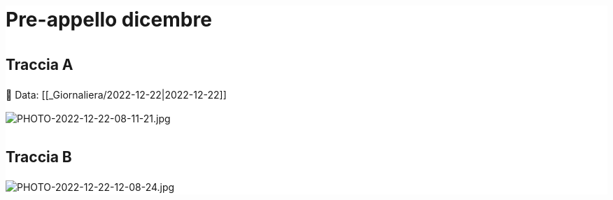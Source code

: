 
# Pre-appello dicembre
## Traccia A

📅  Data: [[_Giornaliera/2022-12-22\|2022-12-22]]

![PHOTO-2022-12-22-08-11-21.jpg](/img/user/Universit%C3%A0/2%C2%B0%20anno/1%C2%B0%20Semestre/Geologia%20applicata/Esercitazioni/allegati/PHOTO-2022-12-22-08-11-21.jpg)

## Traccia B
![PHOTO-2022-12-22-12-08-24.jpg](/img/user/Universit%C3%A0/2%C2%B0%20anno/1%C2%B0%20Semestre/Geologia%20applicata/Esercitazioni/allegati/PHOTO-2022-12-22-12-08-24.jpg)


